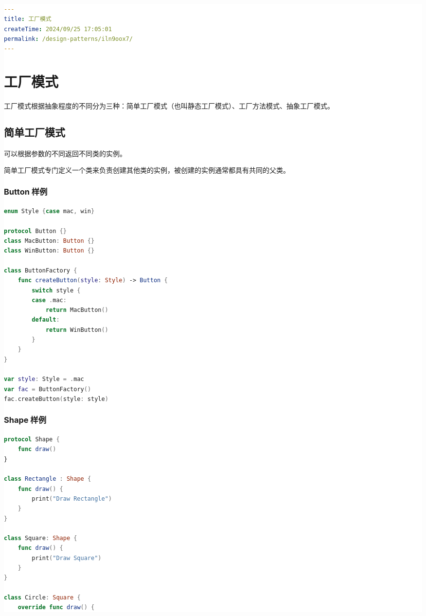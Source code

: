 ```yaml
---
title: 工厂模式
createTime: 2024/09/25 17:05:01
permalink: /design-patterns/iln9oox7/
---
```

# 工厂模式

工厂模式根据抽象程度的不同分为三种：简单工厂模式（也叫静态工厂模式）、工厂方法模式、抽象工厂模式。

## 简单工厂模式

可以根据参数的不同返回不同类的实例。

简单工厂模式专门定义一个类来负责创建其他类的实例，被创建的实例通常都具有共同的父类。

### Button 样例

```swift
enum Style {case mac, win}

protocol Button {}
class MacButton: Button {}
class WinButton: Button {}

class ButtonFactory {
    func createButton(style: Style) -> Button {
        switch style {
        case .mac:
            return MacButton()
        default:
            return WinButton()
        }
    }
}

var style: Style = .mac
var fac = ButtonFactory()
fac.createButton(style: style)
```

### Shape 样例

```swift
protocol Shape {
    func draw()
}

class Rectangle : Shape {
    func draw() {
        print("Draw Rectangle")
    }
}

class Square: Shape {
    func draw() {
        print("Draw Square")
    }
}

class Circle: Square {
    override func draw() {
```